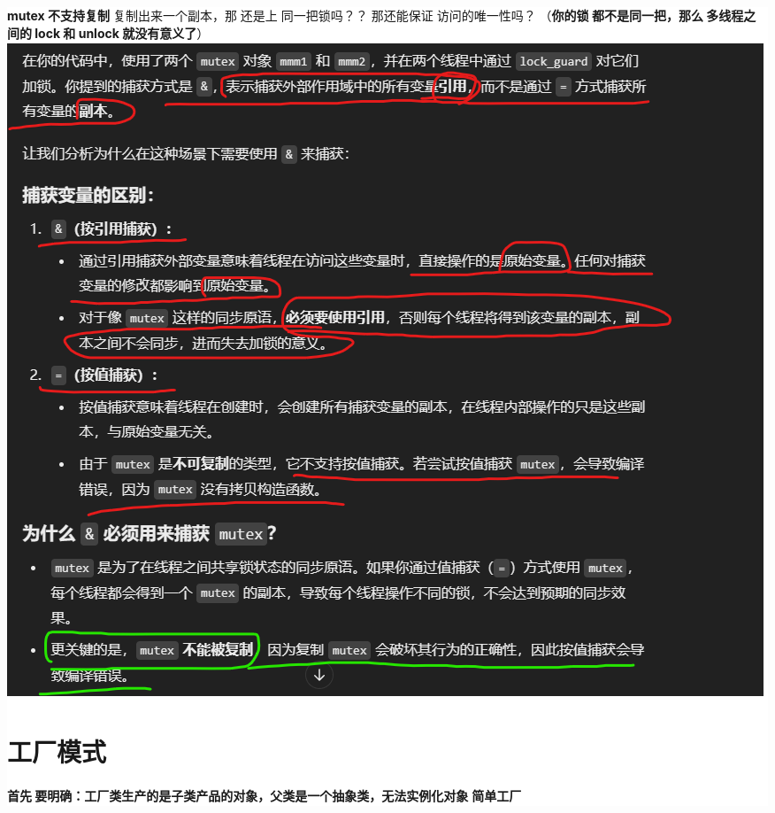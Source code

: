 
**mutex 不支持复制** 复制出来一个副本，那 还是上 同一把锁吗？？ 那还能保证 访问的唯一性吗？  （**你的锁 都不是同一把，那么 多线程之间的 lock 和 unlock 就没有意义了**）
![alt text](image-49.png)

# 工厂模式
**首先 要明确：工厂类生产的是子类产品的对象，父类是一个抽象类，无法实例化对象**
**简单工厂**